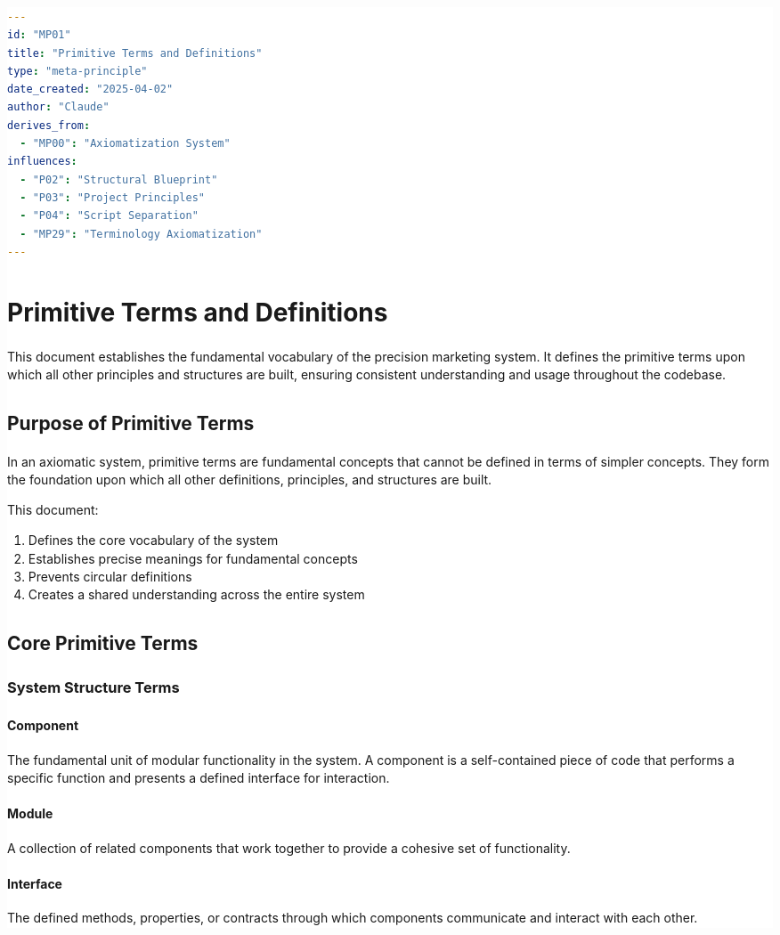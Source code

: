 ```yaml
---
id: "MP01"
title: "Primitive Terms and Definitions"
type: "meta-principle"
date_created: "2025-04-02"
author: "Claude"
derives_from:
  - "MP00": "Axiomatization System"
influences:
  - "P02": "Structural Blueprint"
  - "P03": "Project Principles"
  - "P04": "Script Separation"
  - "MP29": "Terminology Axiomatization"
---
```


# Primitive Terms and Definitions

This document establishes the fundamental vocabulary of the precision marketing system. It defines the primitive terms upon which all other principles and structures are built, ensuring consistent understanding and usage throughout the codebase.

## Purpose of Primitive Terms

In an axiomatic system, primitive terms are fundamental concepts that cannot be defined in terms of simpler concepts. They form the foundation upon which all other definitions, principles, and structures are built.

This document:
1. Defines the core vocabulary of the system
2. Establishes precise meanings for fundamental concepts
3. Prevents circular definitions
4. Creates a shared understanding across the entire system

## Core Primitive Terms

### System Structure Terms

#### Component
The fundamental unit of modular functionality in the system. A component is a self-contained piece of code that performs a specific function and presents a defined interface for interaction.

#### Module
A collection of related components that work together to provide a cohesive set of functionality.

#### Interface
The defined methods, properties, or contracts through which components communicate and interact with each other.
